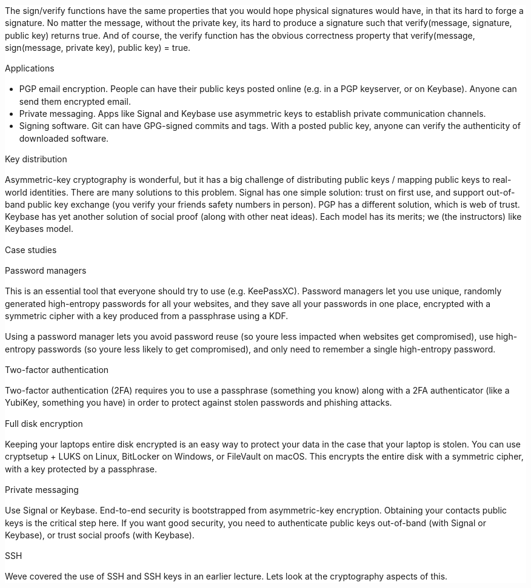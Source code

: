 The sign/verify functions have the same properties that you would hope physical signatures would have, in that its hard to forge a signature. No matter the message, without the private key, its hard to produce a signature such that verify(message, signature, public key) returns true. And of course, the verify function has the obvious correctness property that verify(message, sign(message, private key), public key) = true.

Applications

- PGP email encryption. People can have their public keys posted online (e.g. in a PGP keyserver, or on Keybase). Anyone can send them encrypted email.
- Private messaging. Apps like Signal and Keybase use asymmetric keys to establish private communication channels.
- Signing software. Git can have GPG-signed commits and tags. With a posted public key, anyone can verify the authenticity of downloaded software.

Key distribution

Asymmetric-key cryptography is wonderful, but it has a big challenge of distributing public keys / mapping public keys to real-world identities. There are many solutions to this problem. Signal has one simple solution: trust on first use, and support out-of-band public key exchange (you verify your friends safety numbers in person). PGP has a different solution, which is web of trust. Keybase has yet another solution of social proof (along with other neat ideas). Each model has its merits; we (the instructors) like Keybases model.

Case studies

Password managers

This is an essential tool that everyone should try to use (e.g. KeePassXC). Password managers let you use unique, randomly generated high-entropy passwords for all your websites, and they save all your passwords in one place, encrypted with a symmetric cipher with a key produced from a passphrase using a KDF.

Using a password manager lets you avoid password reuse (so youre less impacted when websites get compromised), use high-entropy passwords (so youre less likely to get compromised), and only need to remember a single high-entropy password.

Two-factor authentication

Two-factor authentication (2FA) requires you to use a passphrase (something you know) along with a 2FA authenticator (like a YubiKey, something you have) in order to protect against stolen passwords and phishing attacks.

Full disk encryption

Keeping your laptops entire disk encrypted is an easy way to protect your data in the case that your laptop is stolen. You can use cryptsetup + LUKS on Linux, BitLocker on Windows, or FileVault on macOS. This encrypts the entire disk with a symmetric cipher, with a key protected by a passphrase.

Private messaging

Use Signal or Keybase. End-to-end security is bootstrapped from asymmetric-key encryption. Obtaining your contacts public keys is the critical step here. If you want good security, you need to authenticate public keys out-of-band (with Signal or Keybase), or trust social proofs (with Keybase).

SSH

Weve covered the use of SSH and SSH keys in an earlier lecture. Lets look at the cryptography aspects of this.
